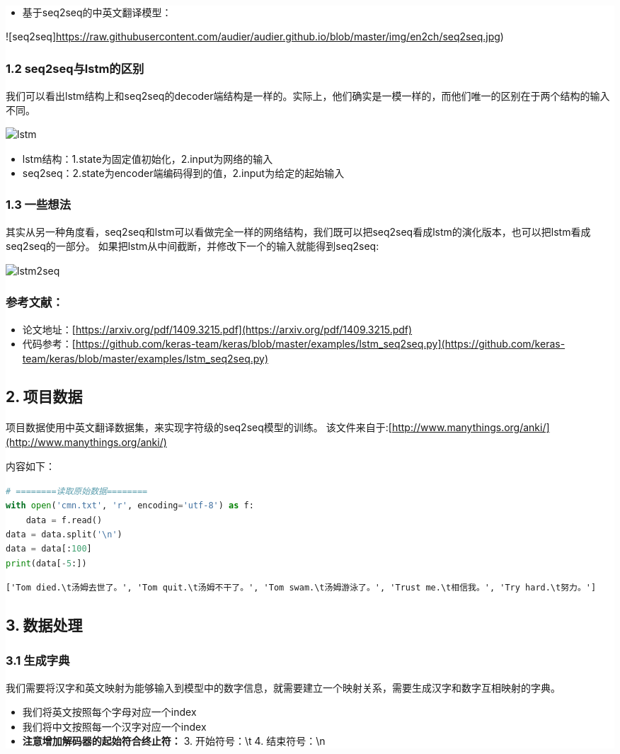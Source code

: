 - 基于seq2seq的中英文翻译模型：

![seq2seq]https://raw.githubusercontent.com/audier/audier.github.io/blob/master/img/en2ch/seq2seq.jpg)

### 1.2 seq2seq与lstm的区别
我们可以看出lstm结构上和seq2seq的decoder端结构是一样的。实际上，他们确实是一模一样的，而他们唯一的区别在于两个结构的输入不同。

![lstm](https://raw.githubusercontent.com/audier/audier.github.io/blob/master/img/en2ch/lstm.jpg)

- lstm结构：1.state为固定值初始化，2.input为网络的输入
- seq2seq：2.state为encoder端编码得到的值，2.input为给定的起始输入

### 1.3 一些想法
其实从另一种角度看，seq2seq和lstm可以看做完全一样的网络结构，我们既可以把seq2seq看成lstm的演化版本，也可以把lstm看成seq2seq的一部分。
如果把lstm从中间截断，并修改下一个的输入就能得到seq2seq:

![lstm2seq](https://raw.githubusercontent.com/audier/audier.github.io/blob/master/img/en2ch/lstm2seq.jpg)


### 参考文献：
- 论文地址：[https://arxiv.org/pdf/1409.3215.pdf](https://arxiv.org/pdf/1409.3215.pdf)
- 代码参考：[https://github.com/keras-team/keras/blob/master/examples/lstm_seq2seq.py](https://github.com/keras-team/keras/blob/master/examples/lstm_seq2seq.py)



## 2. 项目数据
项目数据使用中英文翻译数据集，来实现字符级的seq2seq模型的训练。 
该文件来自于:[http://www.manythings.org/anki/](http://www.manythings.org/anki/)

内容如下：


```python
# ========读取原始数据========
with open('cmn.txt', 'r', encoding='utf-8') as f:
    data = f.read()
data = data.split('\n')
data = data[:100]
print(data[-5:])
```

    ['Tom died.\t汤姆去世了。', 'Tom quit.\t汤姆不干了。', 'Tom swam.\t汤姆游泳了。', 'Trust me.\t相信我。', 'Try hard.\t努力。']
    

## 3. 数据处理
### 3.1 生成字典
我们需要将汉字和英文映射为能够输入到模型中的数字信息，就需要建立一个映射关系，需要生成汉字和数字互相映射的字典。
- 我们将英文按照每个字母对应一个index
- 我们将中文按照每一个汉字对应一个index
- **注意增加解码器的起始符合终止符：**
    3. 开始符号：\t
    4. 结束符号：\n
